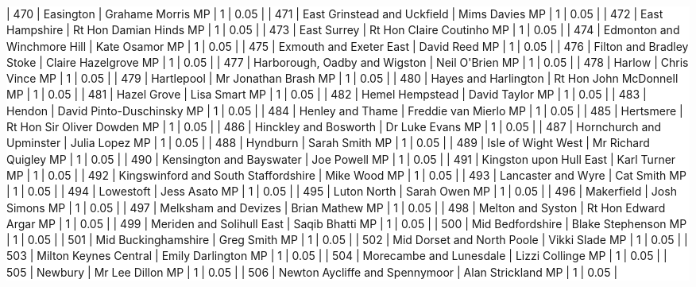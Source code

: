 | 470 | Easington | Grahame Morris MP | 1 | 0.05 |
| 471 | East Grinstead and Uckfield | Mims Davies MP | 1 | 0.05 |
| 472 | East Hampshire | Rt Hon Damian Hinds MP | 1 | 0.05 |
| 473 | East Surrey | Rt Hon Claire Coutinho MP | 1 | 0.05 |
| 474 | Edmonton and Winchmore Hill | Kate Osamor MP | 1 | 0.05 |
| 475 | Exmouth and Exeter East | David Reed MP | 1 | 0.05 |
| 476 | Filton and Bradley Stoke | Claire Hazelgrove MP | 1 | 0.05 |
| 477 | Harborough, Oadby and Wigston | Neil O'Brien MP | 1 | 0.05 |
| 478 | Harlow | Chris Vince MP | 1 | 0.05 |
| 479 | Hartlepool | Mr Jonathan Brash MP | 1 | 0.05 |
| 480 | Hayes and Harlington | Rt Hon John McDonnell MP | 1 | 0.05 |
| 481 | Hazel Grove | Lisa Smart MP | 1 | 0.05 |
| 482 | Hemel Hempstead | David Taylor MP | 1 | 0.05 |
| 483 | Hendon | David Pinto-Duschinsky MP | 1 | 0.05 |
| 484 | Henley and Thame | Freddie van Mierlo MP | 1 | 0.05 |
| 485 | Hertsmere | Rt Hon Sir Oliver Dowden MP | 1 | 0.05 |
| 486 | Hinckley and Bosworth | Dr Luke Evans MP | 1 | 0.05 |
| 487 | Hornchurch and Upminster | Julia Lopez MP | 1 | 0.05 |
| 488 | Hyndburn | Sarah Smith MP | 1 | 0.05 |
| 489 | Isle of Wight West | Mr Richard Quigley MP | 1 | 0.05 |
| 490 | Kensington and Bayswater | Joe Powell MP | 1 | 0.05 |
| 491 | Kingston upon Hull East | Karl Turner MP | 1 | 0.05 |
| 492 | Kingswinford and South Staffordshire | Mike Wood MP | 1 | 0.05 |
| 493 | Lancaster and Wyre | Cat Smith MP | 1 | 0.05 |
| 494 | Lowestoft | Jess Asato MP | 1 | 0.05 |
| 495 | Luton North | Sarah Owen MP | 1 | 0.05 |
| 496 | Makerfield | Josh Simons MP | 1 | 0.05 |
| 497 | Melksham and Devizes | Brian Mathew MP | 1 | 0.05 |
| 498 | Melton and Syston | Rt Hon Edward Argar MP | 1 | 0.05 |
| 499 | Meriden and Solihull East | Saqib Bhatti MP | 1 | 0.05 |
| 500 | Mid Bedfordshire | Blake Stephenson MP | 1 | 0.05 |
| 501 | Mid Buckinghamshire | Greg Smith MP | 1 | 0.05 |
| 502 | Mid Dorset and North Poole | Vikki Slade MP | 1 | 0.05 |
| 503 | Milton Keynes Central | Emily Darlington MP | 1 | 0.05 |
| 504 | Morecambe and Lunesdale | Lizzi Collinge MP | 1 | 0.05 |
| 505 | Newbury | Mr Lee Dillon MP | 1 | 0.05 |
| 506 | Newton Aycliffe and Spennymoor | Alan Strickland MP | 1 | 0.05 |